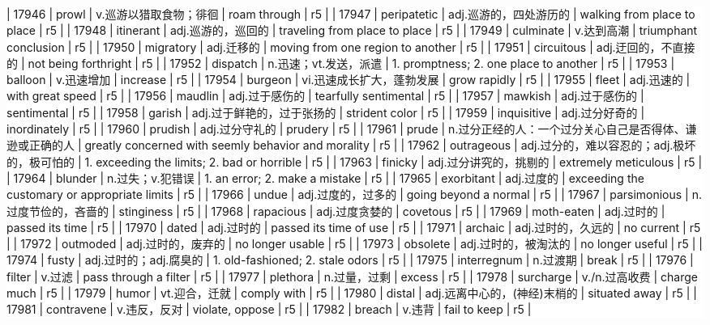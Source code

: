 | 17946 | prowl         | v.巡游以猎取食物；徘徊                                   | roam through                                                     | r5    |
| 17947 | peripatetic   | adj.巡游的，四处游历的                                   | walking from place to place                                      | r5    |
| 17948 | itinerant     | adj.巡游的，巡回的                                       | traveling from place to place                                    | r5    |
| 17949 | culminate     | v.达到高潮                                               | triumphant conclusion                                            | r5    |
| 17950 | migratory     | adj.迁移的                                               | moving from one region to another                                | r5    |
| 17951 | circuitous    | adj.迂回的，不直接的                                     | not being forthright                                             | r5    |
| 17952 | dispatch      | n.迅速；vt.发送，派遣                                    | 1. promptness; 2. one place to another                           | r5    |
| 17953 | balloon       | v.迅速增加                                               | increase                                                         | r5    |
| 17954 | burgeon       | vi.迅速成长扩大，蓬勃发展                                | grow rapidly                                                     | r5    |
| 17955 | fleet         | adj.迅速的                                               | with great speed                                                 | r5    |
| 17956 | maudlin       | adj.过于感伤的                                           | tearfully sentimental                                            | r5    |
| 17957 | mawkish       | adj.过于感伤的                                           | sentimental                                                      | r5    |
| 17958 | garish        | adj.过于鲜艳的，过于张扬的                               | strident color                                                   | r5    |
| 17959 | inquisitive   | adj.过分好奇的                                           | inordinately                                                     | r5    |
| 17960 | prudish       | adj.过分守礼的                                           | prudery                                                          | r5    |
| 17961 | prude         | n.过分正经的人：一个过分关心自己是否得体、谦逊或正确的人 | greatly concerned with seemly behavior and morality              | r5    |
| 17962 | outrageous    | adj.过分的，难以容忍的；adj.极坏的，极可怕的             | 1. exceeding the limits; 2. bad or horrible                      | r5    |
| 17963 | finicky       | adj.过分讲究的，挑剔的                                   | extremely meticulous                                             | r5    |
| 17964 | blunder       | n.过失；v.犯错误                                         | 1. an error; 2. make a mistake                                   | r5    |
| 17965 | exorbitant    | adj.过度的                                               | exceeding the customary or appropriate limits                    | r5    |
| 17966 | undue         | adj.过度的，过多的                                       | going beyond a normal                                            | r5    |
| 17967 | parsimonious  | n.过度节俭的，吝啬的                                     | stinginess                                                       | r5    |
| 17968 | rapacious     | adj.过度贪婪的                                           | covetous                                                         | r5    |
| 17969 | moth-eaten    | adj.过时的                                               | passed its time                                                  | r5    |
| 17970 | dated         | adj.过时的                                               | passed its time of use                                           | r5    |
| 17971 | archaic       | adj.过时的，久远的                                       | no current                                                       | r5    |
| 17972 | outmoded      | adj.过时的，废弃的                                       | no longer usable                                                 | r5    |
| 17973 | obsolete      | adj.过时的，被淘汰的                                     | no longer useful                                                 | r5    |
| 17974 | fusty         | adj.过时的；adj.腐臭的                                   | 1. old-fashioned; 2. stale odors                                 | r5    |
| 17975 | interregnum   | n.过渡期                                                 | break                                                            | r5    |
| 17976 | filter        | v.过滤                                                   | pass through a filter                                            | r5    |
| 17977 | plethora      | n.过量，过剩                                             | excess                                                           | r5    |
| 17978 | surcharge     | v./n.过高收费                                            | charge much                                                      | r5    |
| 17979 | humor         | vt.迎合，迁就                                            | comply with                                                      | r5    |
| 17980 | distal        | adj.远离中心的，(神经)末梢的                             | situated away                                                    | r5    |
| 17981 | contravene    | v.违反，反对                                             | violate, oppose                                                  | r5    |
| 17982 | breach        | v.违背                                                   | fail to keep                                                     | r5    |